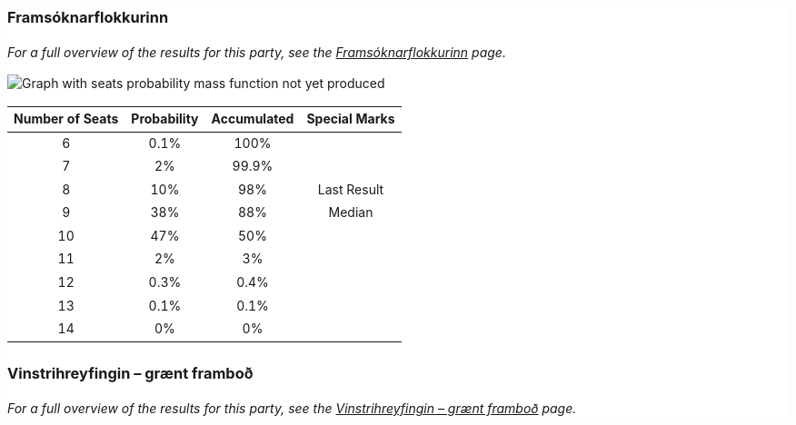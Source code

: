 ### Framsóknarflokkurinn

*For a full overview of the results for this party, see the [Framsóknarflokkurinn](party-framsóknarflokkurinn.html) page.*

![Graph with seats probability mass function not yet produced](2021-09-17-MMR-seats-pmf-framsóknarflokkurinn.png "Seats Probability Mass Function")

| Number of Seats | Probability | Accumulated | Special Marks |
|:---------------:|:-----------:|:-----------:|:-------------:|
| 6 | 0.1% | 100% |  |
| 7 | 2% | 99.9% |  |
| 8 | 10% | 98% | Last Result |
| 9 | 38% | 88% | Median |
| 10 | 47% | 50% |  |
| 11 | 2% | 3% |  |
| 12 | 0.3% | 0.4% |  |
| 13 | 0.1% | 0.1% |  |
| 14 | 0% | 0% |  |

### Vinstrihreyfingin – grænt framboð

*For a full overview of the results for this party, see the [Vinstrihreyfingin – grænt framboð](party-vinstrihreyfingin–græntframboð.html) page.*
